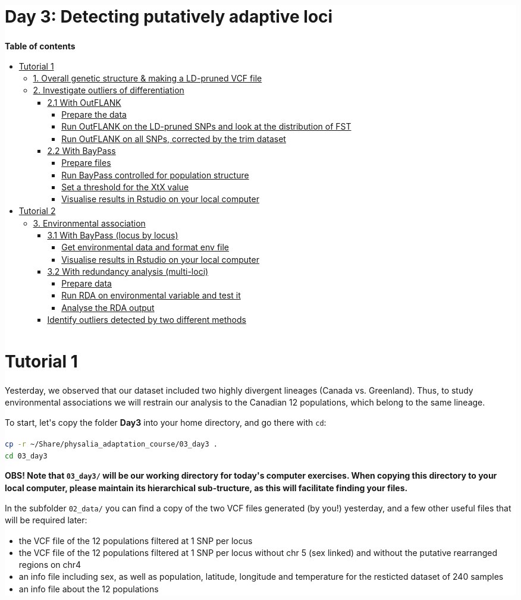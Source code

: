 # Day 3: Detecting putatively adaptive loci 

**Table of contents**

- [Tutorial 1](#tutorial-1)
  - [1. Overall genetic structure \& making a LD-pruned VCF file](#1-overall-genetic-structure--making-a-ld-pruned-vcf-file)
  - [2. Investigate outliers of differentiation](#2-investigate-outliers-of-differentiation)
    - [2.1 With OutFLANK](#21-with-outflank)
      - [Prepare the data](#prepare-the-data)
      - [Run OutFLANK on the LD-pruned SNPs and look at the distribution of FST](#run-outflank-on-the-ld-pruned-snps-and-look-at-the-distribution-of-fst)
      - [Run OutFLANK on all SNPs, corrected by the trim dataset](#run-outflank-on-all-snps-corrected-by-the-trim-dataset)
    - [2.2 With BayPass](#22-with-baypass)
      - [Prepare files](#prepare-files)
      - [Run BayPass controlled for population structure](#run-baypass-controlled-for-population-structure)
      - [Set a threshold for the XtX value](#set-a-threshold-for-the-xtx-value)
      - [Visualise results in Rstudio on your local computer](#visualise-results-in-rstudio-on-your-local-computer)
- [Tutorial 2](#tutorial-2)
  - [3. Environmental association](#3-environmental-association)
    - [3.1 With BayPass (locus by locus)](#31-with-baypass-locus-by-locus)
      - [Get environmental data and format env file](#get-environmental-data-and-format-env-file)
      - [Visualise results in Rstudio on your local computer](#visualise-results-in-rstudio-on-your-local-computer-1)
    - [3.2 With redundancy analysis (multi-loci)](#32-with-redundancy-analysis-multi-loci)
      - [Prepare data](#prepare-data)
      - [Run RDA on environmental variable and test it](#run-rda-on-environmental-variable-and-test-it)
      - [Analyse the RDA output](#analyse-the-rda-output)
    - [Identify outliers detected by two different methods](#identify-outliers-detected-by-two-different-methods)


# Tutorial 1
Yesterday, we observed that our dataset included two highly divergent lineages (Canada vs. Greenland). Thus, to study environmental associations we will restrain our analysis to the Canadian 12 populations, which belong to the same lineage.

To start, let's copy the folder **Day3** into your home directory, and go there with `cd`:
```bash
cp -r ~/Share/physalia_adaptation_course/03_day3 .
cd 03_day3 
```
**OBS! Note that `03_day3/` will be our working directory for today's computer exercises. When copying this directory to your local computer, please maintain its hierarchical sub-tructure, as this will facilitate finding your files.**

In the subfolder `02_data/` you can find a copy of the two VCF files generated (by you!) yesterday, and a few other useful files that will be required later:
- the VCF file of the 12 populations filtered at 1 SNP per locus
- the VCF file of the 12 populations filtered at 1 SNP per locus without chr 5 (sex linked) and without the putative rearranged regions on chr4
- an info file including sex, as well as population, latitude, longitude and temperature for the resticted dataset of 240 samples
- an info file about the 12 populations
